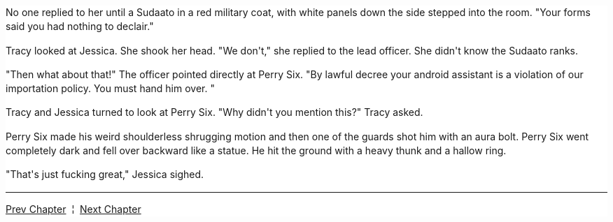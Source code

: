 No one replied to her until a Sudaato in a red military coat, with white panels down the side stepped into the room.  "Your forms said you had nothing to declair."

Tracy looked at Jessica. She shook her head. "We don't," she replied to the lead officer. She didn't know the Sudaato ranks.

"Then what about that!" The officer pointed directly at Perry Six.  "By lawful decree your android assistant is a violation of our importation policy.  You must hand him over. "

Tracy and Jessica turned to look at Perry Six.  "Why didn't you mention this?" Tracy asked.

Perry Six made his weird shoulderless shrugging motion and then one of the guards shot him with an aura bolt.  Perry Six went completely dark and fell over backward like a statue.  He hit the ground with a heavy thunk and a hallow ring.

"That's just fucking great," Jessica sighed.

<hr/>
<a href ="{% post_url 2023-11-08-The-Runaway %}">Prev Chapter</a>
&nbsp;&brvbar;&nbsp;
<a href ="{% post_url 2023-11-18-Cherry-Pie %}">Next Chapter</a>